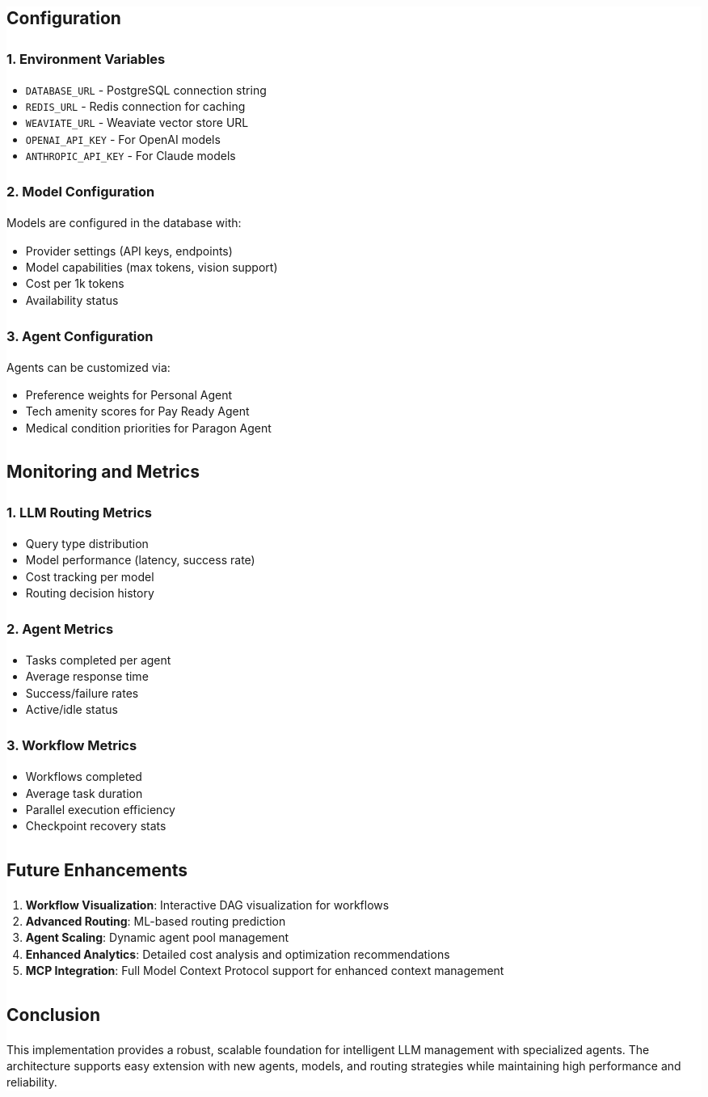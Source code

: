 ## Configuration

### 1. Environment Variables
- `DATABASE_URL` - PostgreSQL connection string
- `REDIS_URL` - Redis connection for caching
- `WEAVIATE_URL` - Weaviate vector store URL
- `OPENAI_API_KEY` - For OpenAI models
- `ANTHROPIC_API_KEY` - For Claude models

### 2. Model Configuration
Models are configured in the database with:
- Provider settings (API keys, endpoints)
- Model capabilities (max tokens, vision support)
- Cost per 1k tokens
- Availability status

### 3. Agent Configuration
Agents can be customized via:
- Preference weights for Personal Agent
- Tech amenity scores for Pay Ready Agent
- Medical condition priorities for Paragon Agent

## Monitoring and Metrics

### 1. LLM Routing Metrics
- Query type distribution
- Model performance (latency, success rate)
- Cost tracking per model
- Routing decision history

### 2. Agent Metrics
- Tasks completed per agent
- Average response time
- Success/failure rates
- Active/idle status

### 3. Workflow Metrics
- Workflows completed
- Average task duration
- Parallel execution efficiency
- Checkpoint recovery stats

## Future Enhancements

1. **Workflow Visualization**: Interactive DAG visualization for workflows
2. **Advanced Routing**: ML-based routing prediction
3. **Agent Scaling**: Dynamic agent pool management
4. **Enhanced Analytics**: Detailed cost analysis and optimization recommendations
5. **MCP Integration**: Full Model Context Protocol support for enhanced context management

## Conclusion

This implementation provides a robust, scalable foundation for intelligent LLM management with specialized agents. The architecture supports easy extension with new agents, models, and routing strategies while maintaining high performance and reliability.